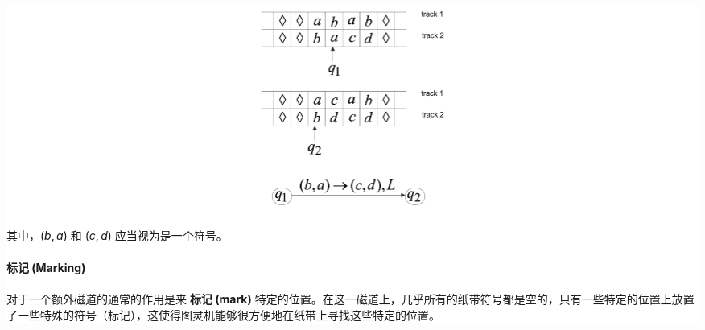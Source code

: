 <p style="text-align:center"><img src="./mt-trans.png" alt="mt-trans" style="zoom:25%;"/></p>

其中，$(b, a)$ 和 $(c, d)$ 应当视为是一个符号。

#### 标记 (Marking)

对于一个额外磁道的通常的作用是来 **标记 (mark)** 特定的位置。在这一磁道上，几乎所有的纸带符号都是空的，只有一些特定的位置上放置了一些特殊的符号（标记），这使得图灵机能够很方便地在纸带上寻找这些特定的位置。
